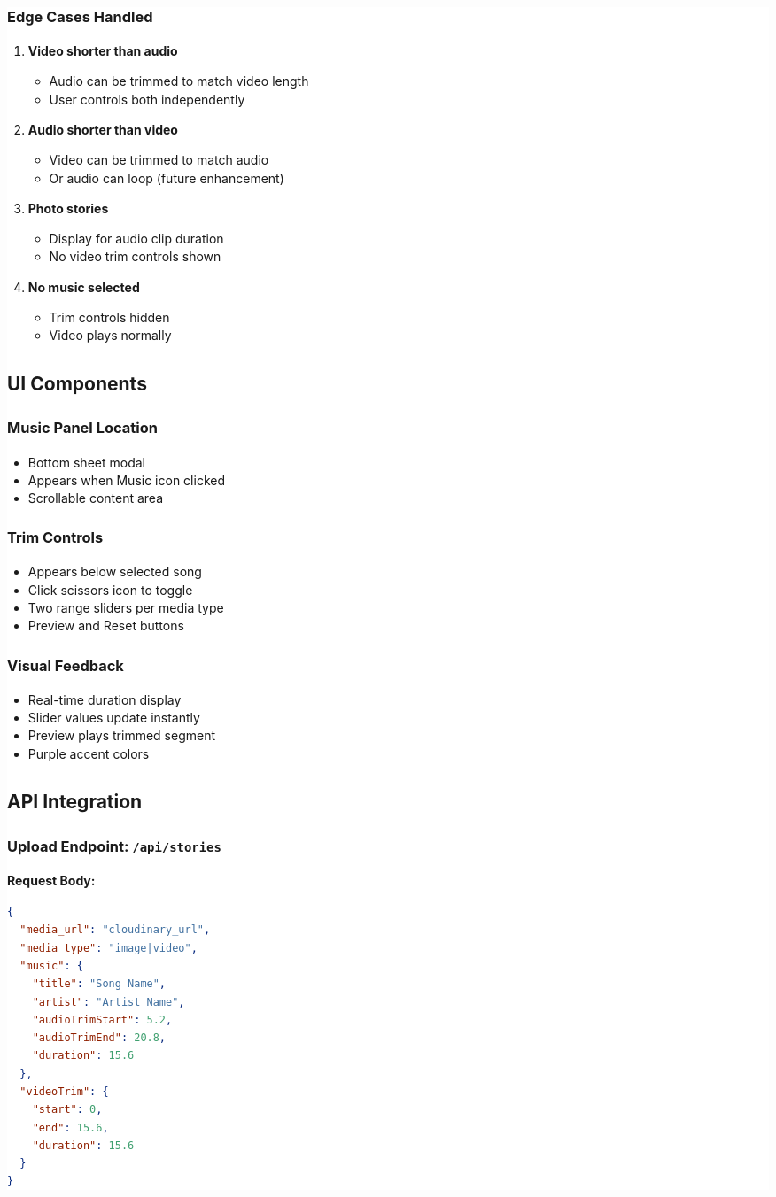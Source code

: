 
### Edge Cases Handled

1. **Video shorter than audio**
   - Audio can be trimmed to match video length
   - User controls both independently

2. **Audio shorter than video**
   - Video can be trimmed to match audio
   - Or audio can loop (future enhancement)

3. **Photo stories**
   - Display for audio clip duration
   - No video trim controls shown

4. **No music selected**
   - Trim controls hidden
   - Video plays normally

## UI Components

### Music Panel Location
- Bottom sheet modal
- Appears when Music icon clicked
- Scrollable content area

### Trim Controls
- Appears below selected song
- Click scissors icon to toggle
- Two range sliders per media type
- Preview and Reset buttons

### Visual Feedback
- Real-time duration display
- Slider values update instantly
- Preview plays trimmed segment
- Purple accent colors

## API Integration

### Upload Endpoint: `/api/stories`

**Request Body:**
```json
{
  "media_url": "cloudinary_url",
  "media_type": "image|video",
  "music": {
    "title": "Song Name",
    "artist": "Artist Name",
    "audioTrimStart": 5.2,
    "audioTrimEnd": 20.8,
    "duration": 15.6
  },
  "videoTrim": {
    "start": 0,
    "end": 15.6,
    "duration": 15.6
  }
}
```

